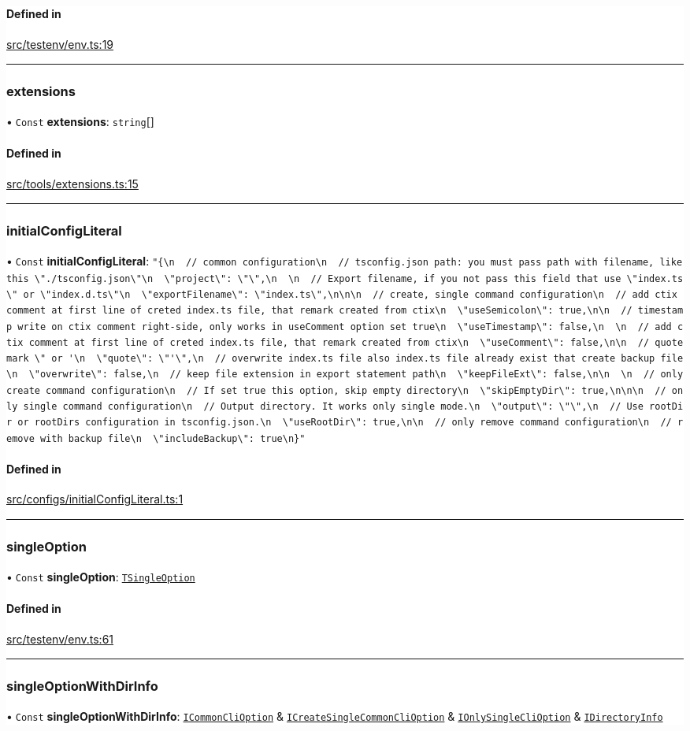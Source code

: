 #### Defined in

[src/testenv/env.ts:19](https://github.com/imjuni/ctix/blob/9bd0760/src/testenv/env.ts#L19)

___

### extensions

• `Const` **extensions**: `string`[]

#### Defined in

[src/tools/extensions.ts:15](https://github.com/imjuni/ctix/blob/9bd0760/src/tools/extensions.ts#L15)

___

### initialConfigLiteral

• `Const` **initialConfigLiteral**: ``"{\n  // common configuration\n  // tsconfig.json path: you must pass path with filename, like this \"./tsconfig.json\"\n  \"project\": \"\",\n  \n  // Export filename, if you not pass this field that use \"index.ts\" or \"index.d.ts\"\n  \"exportFilename\": \"index.ts\",\n\n\n  // create, single command configuration\n  // add ctix comment at first line of creted index.ts file, that remark created from ctix\n  \"useSemicolon\": true,\n\n  // timestamp write on ctix comment right-side, only works in useComment option set true\n  \"useTimestamp\": false,\n  \n  // add ctix comment at first line of creted index.ts file, that remark created from ctix\n  \"useComment\": false,\n\n  // quote mark \" or '\n  \"quote\": \"'\",\n  // overwrite index.ts file also index.ts file already exist that create backup file\n  \"overwrite\": false,\n  // keep file extension in export statement path\n  \"keepFileExt\": false,\n\n  \n  // only create command configuration\n  // If set true this option, skip empty directory\n  \"skipEmptyDir\": true,\n\n\n  // only single command configuration\n  // Output directory. It works only single mode.\n  \"output\": \"\",\n  // Use rootDir or rootDirs configuration in tsconfig.json.\n  \"useRootDir\": true,\n\n  // only remove command configuration\n  // remove with backup file\n  \"includeBackup\": true\n}"``

#### Defined in

[src/configs/initialConfigLiteral.ts:1](https://github.com/imjuni/ctix/blob/9bd0760/src/configs/initialConfigLiteral.ts#L1)

___

### singleOption

• `Const` **singleOption**: [`TSingleOption`](README.md#tsingleoption)

#### Defined in

[src/testenv/env.ts:61](https://github.com/imjuni/ctix/blob/9bd0760/src/testenv/env.ts#L61)

___

### singleOptionWithDirInfo

• `Const` **singleOptionWithDirInfo**: [`ICommonCliOption`](interfaces/ICommonCliOption.md) & [`ICreateSingleCommonCliOption`](interfaces/ICreateSingleCommonCliOption.md) & [`IOnlySingleCliOption`](interfaces/IOnlySingleCliOption.md) & [`IDirectoryInfo`](interfaces/IDirectoryInfo.md)

